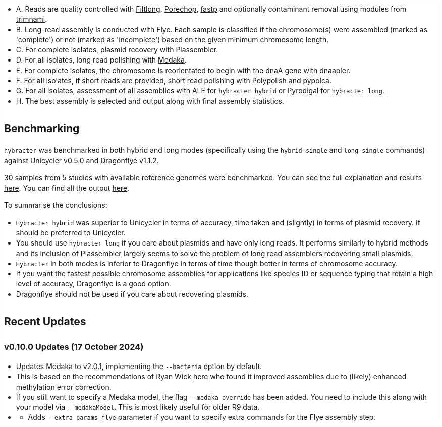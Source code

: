 - A. Reads are quality controlled with [Filtlong](https://github.com/rrwick/Filtlong), [Porechop](https://github.com/rrwick/Porechop), [fastp](https://github.com/OpenGene/fastp) and optionally contaminant removal using modules from [trimnami](https://github.com/beardymcjohnface/Trimnami).
- B. Long-read assembly is conducted with [Flye](https://github.com/fenderglass/Flye). Each sample is classified if the chromosome(s) were assembled (marked as 'complete') or not (marked as 'incomplete') based on the given minimum chromosome length.
- C. For complete isolates, plasmid recovery with [Plassembler](https://github.com/gbouras13/plassembler).
- D. For all isolates, long read polishing with [Medaka](https://github.com/nanoporetech/medaka).
- E. For complete isolates, the chromosome is reorientated to begin with the dnaA gene with [dnaapler](https://github.com/gbouras13/dnaapler).
- F. For all isolates, if short reads are provided, short read polishing with [Polypolish](https://github.com/rrwick/Polypolish) and [pypolca](https://github.com/gbouras13/pypolca).
- G. For all isolates, assessment of all assemblies with [ALE](https://github.com/sc932/ALE) for `hybracter hybrid` or [Pyrodigal](https://github.com/althonos/pyrodigal) for `hybracter long`.
- H. The best assembly is selected and output along with final assembly statistics.

## Benchmarking

`hybracter` was benchmarked in both hybrid and long modes (specifically using the `hybrid-single` and `long-single` commands) against [Unicycler](https://github.com/rrwick/Unicycler) v0.5.0 and [Dragonflye](https://github.com/rpetit3/dragonflye) v1.1.2.

30 samples from 5 studies with available reference genomes were benchmarked. You can see the full explanation and results [here](https://hybracter.readthedocs.io/en/latest/benchmarking/). You can find all the output [here](https://doi.org/10.5281/zenodo.10906937).

To summarise the conclusions:

* `Hybracter hybrid` was superior to Unicycler in terms of accuracy, time taken and (slightly) in terms of plasmid recovery. It should be preferred to Unicycler.
* You should use `hybracter long` if you care about plasmids and have only long reads. It performs similarly to hybrid methods and its inclusion of [Plassembler](https://github.com/gbouras13/plassembler) largely seems to solve the [problem of long read assemblers recovering small plasmids](https://doi.org/10.1099/mgen.0.001024).
* `Hybracter` in both modes is inferior to Dragonflye in terms of time though better in terms of chromosome accuracy. 
* If you want the fastest possible chromosome assemblies for applications like species ID or sequence typing that retain a high level of accuracy, Dragonflye is a good option.
* Dragonflye should not be used if you care about recovering plasmids.

## Recent Updates

### v0.10.0 Updates (17 October 2024)

* Updates Medaka to v2.0.1, implementing the `--bacteria` option by default.
* This is based on the recommendations of Ryan Wick [here](https://rrwick.github.io/2024/10/17/medaka-v2.html) who found it improved assemblies due to (likely) enhanced methylation error correction.
* If you still want to specify a Medaka model, the flag `--medaka_override` has been added. You need to include this along with your model via `--medakaModel`. This is most likely useful for older R9 data.
* * Adds `--extra_params_flye` parameter if you want to specify extra commands for the Flye assembly step.
